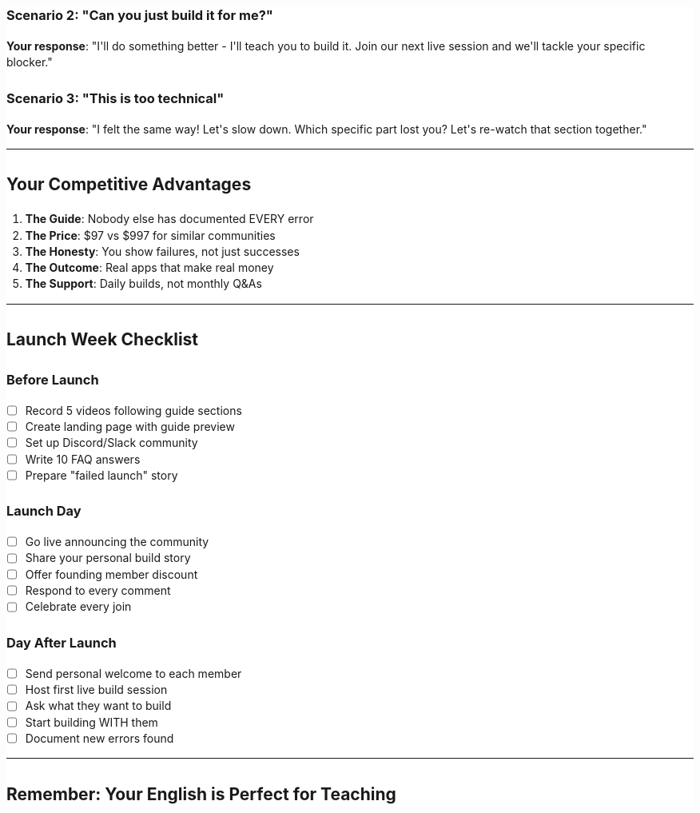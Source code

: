 ### Scenario 2: "Can you just build it for me?"
**Your response**:
"I'll do something better - I'll teach you to build it. Join our next live session and we'll tackle your specific blocker."

### Scenario 3: "This is too technical"
**Your response**:
"I felt the same way! Let's slow down. Which specific part lost you? Let's re-watch that section together."

---

## Your Competitive Advantages

1. **The Guide**: Nobody else has documented EVERY error
2. **The Price**: $97 vs $997 for similar communities  
3. **The Honesty**: You show failures, not just successes
4. **The Outcome**: Real apps that make real money
5. **The Support**: Daily builds, not monthly Q&As

---

## Launch Week Checklist

### Before Launch
- [ ] Record 5 videos following guide sections
- [ ] Create landing page with guide preview
- [ ] Set up Discord/Slack community
- [ ] Write 10 FAQ answers
- [ ] Prepare "failed launch" story

### Launch Day
- [ ] Go live announcing the community
- [ ] Share your personal build story
- [ ] Offer founding member discount
- [ ] Respond to every comment
- [ ] Celebrate every join

### Day After Launch
- [ ] Send personal welcome to each member
- [ ] Host first live build session
- [ ] Ask what they want to build
- [ ] Start building WITH them
- [ ] Document new errors found

---

## Remember: Your English is Perfect for Teaching

